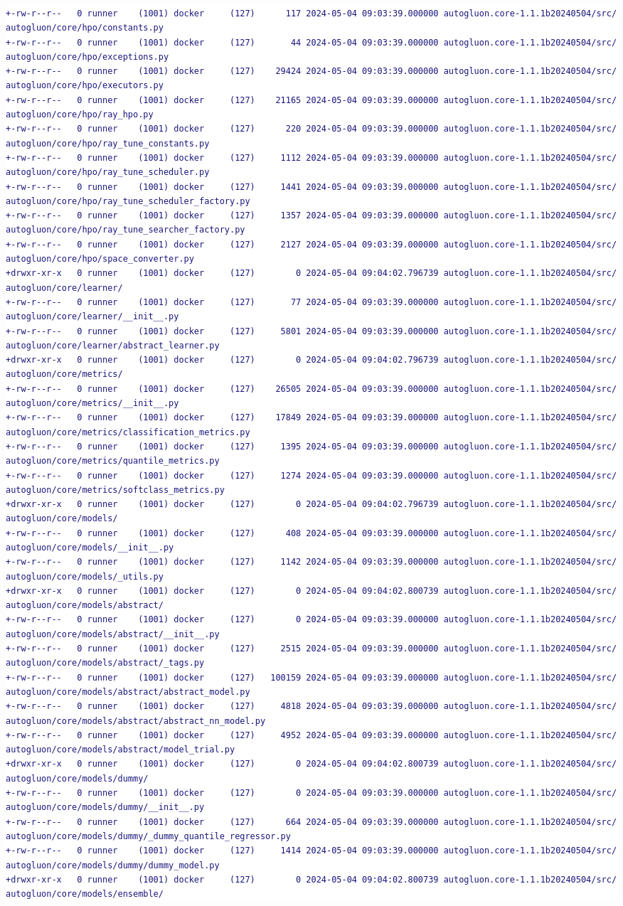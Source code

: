 ```diff
+-rw-r--r--   0 runner    (1001) docker     (127)      117 2024-05-04 09:03:39.000000 autogluon.core-1.1.1b20240504/src/autogluon/core/hpo/constants.py
+-rw-r--r--   0 runner    (1001) docker     (127)       44 2024-05-04 09:03:39.000000 autogluon.core-1.1.1b20240504/src/autogluon/core/hpo/exceptions.py
+-rw-r--r--   0 runner    (1001) docker     (127)    29424 2024-05-04 09:03:39.000000 autogluon.core-1.1.1b20240504/src/autogluon/core/hpo/executors.py
+-rw-r--r--   0 runner    (1001) docker     (127)    21165 2024-05-04 09:03:39.000000 autogluon.core-1.1.1b20240504/src/autogluon/core/hpo/ray_hpo.py
+-rw-r--r--   0 runner    (1001) docker     (127)      220 2024-05-04 09:03:39.000000 autogluon.core-1.1.1b20240504/src/autogluon/core/hpo/ray_tune_constants.py
+-rw-r--r--   0 runner    (1001) docker     (127)     1112 2024-05-04 09:03:39.000000 autogluon.core-1.1.1b20240504/src/autogluon/core/hpo/ray_tune_scheduler.py
+-rw-r--r--   0 runner    (1001) docker     (127)     1441 2024-05-04 09:03:39.000000 autogluon.core-1.1.1b20240504/src/autogluon/core/hpo/ray_tune_scheduler_factory.py
+-rw-r--r--   0 runner    (1001) docker     (127)     1357 2024-05-04 09:03:39.000000 autogluon.core-1.1.1b20240504/src/autogluon/core/hpo/ray_tune_searcher_factory.py
+-rw-r--r--   0 runner    (1001) docker     (127)     2127 2024-05-04 09:03:39.000000 autogluon.core-1.1.1b20240504/src/autogluon/core/hpo/space_converter.py
+drwxr-xr-x   0 runner    (1001) docker     (127)        0 2024-05-04 09:04:02.796739 autogluon.core-1.1.1b20240504/src/autogluon/core/learner/
+-rw-r--r--   0 runner    (1001) docker     (127)       77 2024-05-04 09:03:39.000000 autogluon.core-1.1.1b20240504/src/autogluon/core/learner/__init__.py
+-rw-r--r--   0 runner    (1001) docker     (127)     5801 2024-05-04 09:03:39.000000 autogluon.core-1.1.1b20240504/src/autogluon/core/learner/abstract_learner.py
+drwxr-xr-x   0 runner    (1001) docker     (127)        0 2024-05-04 09:04:02.796739 autogluon.core-1.1.1b20240504/src/autogluon/core/metrics/
+-rw-r--r--   0 runner    (1001) docker     (127)    26505 2024-05-04 09:03:39.000000 autogluon.core-1.1.1b20240504/src/autogluon/core/metrics/__init__.py
+-rw-r--r--   0 runner    (1001) docker     (127)    17849 2024-05-04 09:03:39.000000 autogluon.core-1.1.1b20240504/src/autogluon/core/metrics/classification_metrics.py
+-rw-r--r--   0 runner    (1001) docker     (127)     1395 2024-05-04 09:03:39.000000 autogluon.core-1.1.1b20240504/src/autogluon/core/metrics/quantile_metrics.py
+-rw-r--r--   0 runner    (1001) docker     (127)     1274 2024-05-04 09:03:39.000000 autogluon.core-1.1.1b20240504/src/autogluon/core/metrics/softclass_metrics.py
+drwxr-xr-x   0 runner    (1001) docker     (127)        0 2024-05-04 09:04:02.796739 autogluon.core-1.1.1b20240504/src/autogluon/core/models/
+-rw-r--r--   0 runner    (1001) docker     (127)      408 2024-05-04 09:03:39.000000 autogluon.core-1.1.1b20240504/src/autogluon/core/models/__init__.py
+-rw-r--r--   0 runner    (1001) docker     (127)     1142 2024-05-04 09:03:39.000000 autogluon.core-1.1.1b20240504/src/autogluon/core/models/_utils.py
+drwxr-xr-x   0 runner    (1001) docker     (127)        0 2024-05-04 09:04:02.800739 autogluon.core-1.1.1b20240504/src/autogluon/core/models/abstract/
+-rw-r--r--   0 runner    (1001) docker     (127)        0 2024-05-04 09:03:39.000000 autogluon.core-1.1.1b20240504/src/autogluon/core/models/abstract/__init__.py
+-rw-r--r--   0 runner    (1001) docker     (127)     2515 2024-05-04 09:03:39.000000 autogluon.core-1.1.1b20240504/src/autogluon/core/models/abstract/_tags.py
+-rw-r--r--   0 runner    (1001) docker     (127)   100159 2024-05-04 09:03:39.000000 autogluon.core-1.1.1b20240504/src/autogluon/core/models/abstract/abstract_model.py
+-rw-r--r--   0 runner    (1001) docker     (127)     4818 2024-05-04 09:03:39.000000 autogluon.core-1.1.1b20240504/src/autogluon/core/models/abstract/abstract_nn_model.py
+-rw-r--r--   0 runner    (1001) docker     (127)     4952 2024-05-04 09:03:39.000000 autogluon.core-1.1.1b20240504/src/autogluon/core/models/abstract/model_trial.py
+drwxr-xr-x   0 runner    (1001) docker     (127)        0 2024-05-04 09:04:02.800739 autogluon.core-1.1.1b20240504/src/autogluon/core/models/dummy/
+-rw-r--r--   0 runner    (1001) docker     (127)        0 2024-05-04 09:03:39.000000 autogluon.core-1.1.1b20240504/src/autogluon/core/models/dummy/__init__.py
+-rw-r--r--   0 runner    (1001) docker     (127)      664 2024-05-04 09:03:39.000000 autogluon.core-1.1.1b20240504/src/autogluon/core/models/dummy/_dummy_quantile_regressor.py
+-rw-r--r--   0 runner    (1001) docker     (127)     1414 2024-05-04 09:03:39.000000 autogluon.core-1.1.1b20240504/src/autogluon/core/models/dummy/dummy_model.py
+drwxr-xr-x   0 runner    (1001) docker     (127)        0 2024-05-04 09:04:02.800739 autogluon.core-1.1.1b20240504/src/autogluon/core/models/ensemble/
```